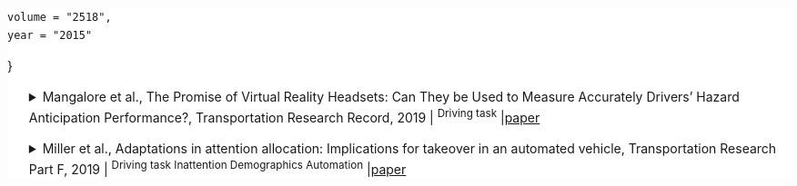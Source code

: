     volume = "2518",
    year = "2015"
}
</pre>
</ul>
</ul>
<ul><a name=2019_TRR_Mangalore></a>
<details close>
<summary>Mangalore et al., The Promise of Virtual Reality Headsets: Can They be Used to Measure Accurately Drivers’ Hazard Anticipation Performance?, Transportation Research Record, 2019 | <sup>Driving task</sup> |<a href=https://doi.org/10.1177%2F0361198119847612>paper</a></summary>
</summary>
<ul>
Driving task: hazard anticipation/detection
</ul>
<ul>
<pre>
@article{2019_TRR_Mangalore,
    author = "Pai Mangalore, Ganesh and Ebadi, Yalda and Samuel, Siby and Knodler, Michael A and Fisher, Donald L",
    journal = "Transportation Research Record",
    number = "10",
    pages = "455--464",
    publisher = "SAGE Publications Sage CA: Los Angeles, CA",
    title = "The Promise of Virtual Reality Headsets: Can They be Used to Measure Accurately Drivers’ Hazard Anticipation Performance?",
    volume = "2673",
    year = "2019"
}
</pre>
</ul>
</ul>
<ul><a name=2019_TransRes_Miller></a>
<details close>
<summary>Miller et al., Adaptations in attention allocation: Implications for takeover in an automated vehicle, Transportation Research Part F, 2019 | <sup>Driving task Inattention Demographics Automation</sup> |<a href=https://doi.org/10.1016/j.trf.2019.08.016>paper</a></summary>
</summary>
<ul>
Driving task: vehicle following
</ul>
</summary>
<ul>
Inattention: distraction
</ul>
</summary>
<ul>
Demographics: age
</ul>
</summary>
<ul>
Automation: lateral control, longitudinal control
</ul>
<ul>
<pre>
@article{2019_TransRes_Miller,
    author = "Miller, Erika E and Boyle, Linda Ng",
    journal = "Transportation Research Part F: Traffic Psychology and Behaviour",
    pages = "101--110",
    publisher = "Elsevier",
    title = "Adaptations in attention allocation: implications for takeover in an automated vehicle",
    volume = "66",
    year = "2019"
}